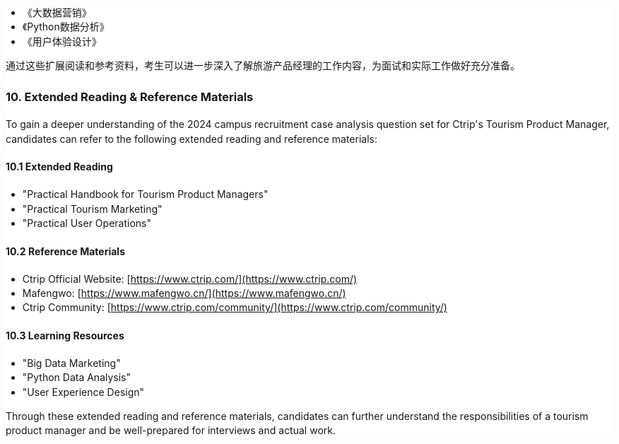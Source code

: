 - 《大数据营销》
- 《Python数据分析》
- 《用户体验设计》

通过这些扩展阅读和参考资料，考生可以进一步深入了解旅游产品经理的工作内容，为面试和实际工作做好充分准备。

### 10. Extended Reading & Reference Materials

To gain a deeper understanding of the 2024 campus recruitment case analysis question set for Ctrip's Tourism Product Manager, candidates can refer to the following extended reading and reference materials:

#### 10.1 Extended Reading

- "Practical Handbook for Tourism Product Managers"
- "Practical Tourism Marketing"
- "Practical User Operations"

#### 10.2 Reference Materials

- Ctrip Official Website: [https://www.ctrip.com/](https://www.ctrip.com/)
- Mafengwo: [https://www.mafengwo.cn/](https://www.mafengwo.cn/)
- Ctrip Community: [https://www.ctrip.com/community/](https://www.ctrip.com/community/)

#### 10.3 Learning Resources

- "Big Data Marketing"
- "Python Data Analysis"
- "User Experience Design"

Through these extended reading and reference materials, candidates can further understand the responsibilities of a tourism product manager and be well-prepared for interviews and actual work.

